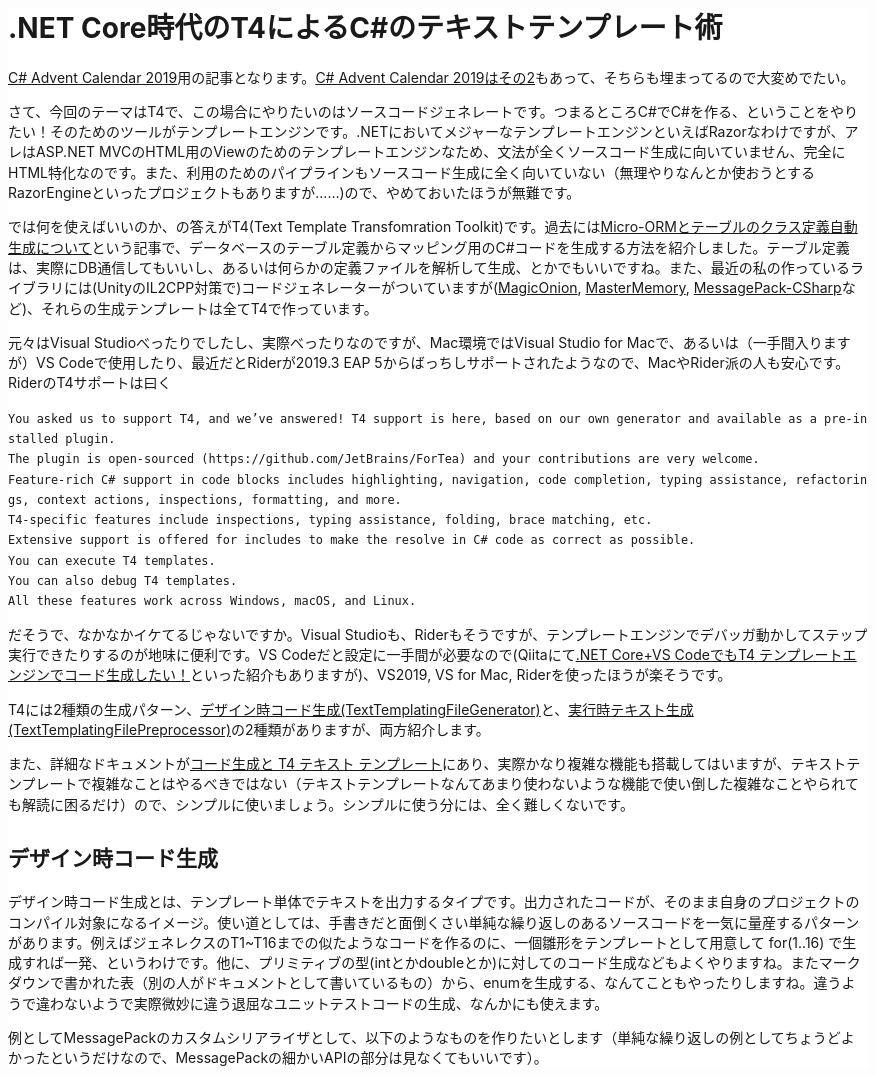 # .NET Core時代のT4によるC#のテキストテンプレート術

[C# Advent Calendar 2019](https://qiita.com/advent-calendar/2019/c-sharp)用の記事となります。[C# Advent Calendar 2019はその2](https://qiita.com/advent-calendar/2019/c-sharp-2)もあって、そちらも埋まってるので大変めでたい。

さて、今回のテーマはT4で、この場合にやりたいのはソースコードジェネレートです。つまるところC#でC#を作る、ということをやりたい！そのためのツールがテンプレートエンジンです。.NETにおいてメジャーなテンプレートエンジンといえばRazorなわけですが、アレはASP.NET MVCのHTML用のViewのためのテンプレートエンジンなため、文法が全くソースコード生成に向いていません、完全にHTML特化なのです。また、利用のためのパイプラインもソースコード生成に全く向いていない（無理やりなんとか使おうとするRazorEngineといったプロジェクトもありますが……)ので、やめておいたほうが無難です。

では何を使えばいいのか、の答えがT4(Text Template Transfomration Toolkit)です。過去には[Micro-ORMとテーブルのクラス定義自動生成について](http://neue.cc/2013/06/30_411.html)という記事で、データベースのテーブル定義からマッピング用のC#コードを生成する方法を紹介しました。テーブル定義は、実際にDB通信してもいいし、あるいは何らかの定義ファイルを解析して生成、とかでもいいですね。また、最近の私の作っているライブラリには(UnityのIL2CPP対策で)コードジェネレーターがついていますが([MagicOnion](https://github.com/Cysharp/MagicOnion), [MasterMemory](https://github.com/Cysharp/MasterMemory/), [MessagePack-CSharp](https://github.com/neuecc/MessagePack-CSharp)など)、それらの生成テンプレートは全てT4で作っています。

元々はVisual Studioべったりでしたし、実際べったりなのですが、Mac環境ではVisual Studio for Macで、あるいは（一手間入りますが）VS Codeで使用したり、最近だとRiderが2019.3 EAP 5からばっちしサポートされたようなので、MacやRider派の人も安心です。RiderのT4サポートは曰く

```txt
You asked us to support T4, and we’ve answered! T4 support is here, based on our own generator and available as a pre-installed plugin.
The plugin is open-sourced (https://github.com/JetBrains/ForTea) and your contributions are very welcome.
Feature-rich C# support in code blocks includes highlighting, navigation, code completion, typing assistance, refactorings, context actions, inspections, formatting, and more.
T4-specific features include inspections, typing assistance, folding, brace matching, etc.
Extensive support is offered for includes to make the resolve in C# code as correct as possible.
You can execute T4 templates.
You can also debug T4 templates.
All these features work across Windows, macOS, and Linux.
```

だそうで、なかなかイケてるじゃないですか。Visual Studioも、Riderもそうですが、テンプレートエンジンでデバッガ動かしてステップ実行できたりするのが地味に便利です。VS Codeだと設定に一手間が必要なので(Qiitaにて[.NET Core+VS CodeでもT4 テンプレートエンジンでコード生成したい！](https://qiita.com/nogic1008/items/2c4049d43a11e83df15b)といった紹介もありますが)、VS2019, VS for Mac, Riderを使ったほうが楽そうです。

T4には2種類の生成パターン、[デザイン時コード生成(TextTemplatingFileGenerator)](https://docs.microsoft.com/ja-jp/visualstudio/modeling/design-time-code-generation-by-using-t4-text-templates?view=vs-2019)と、[実行時テキスト生成(TextTemplatingFilePreprocessor)](https://docs.microsoft.com/ja-jp/visualstudio/modeling/run-time-text-generation-with-t4-text-templates?view=vs-2019)の2種類がありますが、両方紹介します。

また、詳細なドキュメントが[コード生成と T4 テキスト テンプレート](https://docs.microsoft.com/ja-jp/visualstudio/modeling/code-generation-and-t4-text-templates?view=vs-2019)にあり、実際かなり複雑な機能も搭載してはいますが、テキストテンプレートで複雑なことはやるべきではない（テキストテンプレートなんてあまり使わないような機能で使い倒した複雑なことやられても解読に困るだけ）ので、シンプルに使いましょう。シンプルに使う分には、全く難しくないです。

デザイン時コード生成
---
デザイン時コード生成とは、テンプレート単体でテキストを出力するタイプです。出力されたコードが、そのまま自身のプロジェクトのコンパイル対象になるイメージ。使い道としては、手書きだと面倒くさい単純な繰り返しのあるソースコードを一気に量産するパターンがあります。例えばジェネレクスのT1~T16までの似たようなコードを作るのに、一個雛形をテンプレートとして用意して for(1..16) で生成すれば一発、というわけです。他に、プリミティブの型(intとかdoubleとか)に対してのコード生成などもよくやりますね。またマークダウンで書かれた表（別の人がドキュメントとして書いているもの）から、enumを生成する、なんてこともやったりしますね。違うようで違わないようで実際微妙に違う退屈なユニットテストコードの生成、なんかにも使えます。

例としてMessagePackのカスタムシリアライザとして、以下のようなものを作りたいとします（単純な繰り返しの例としてちょうどよかったというだけなので、MessagePackの細かいAPIの部分は見なくてもいいです）。
